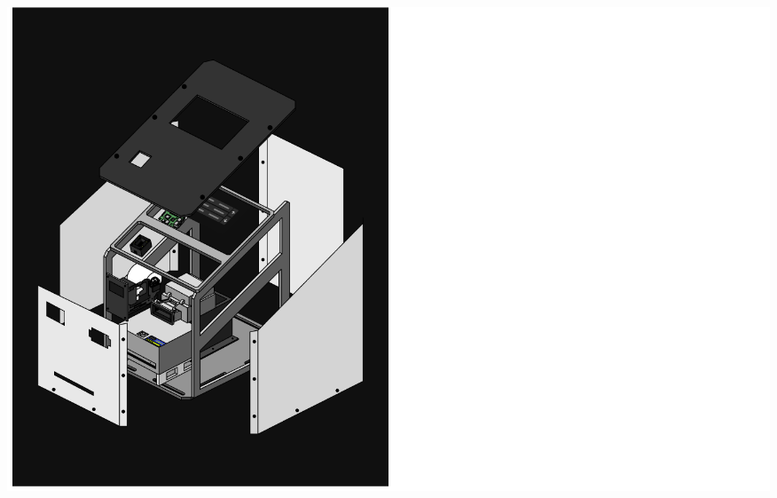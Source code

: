 <img alt="Enter cash amount" src="../../images/illustration_3.png" style="width: 49.3%; margin-left: .7%">
